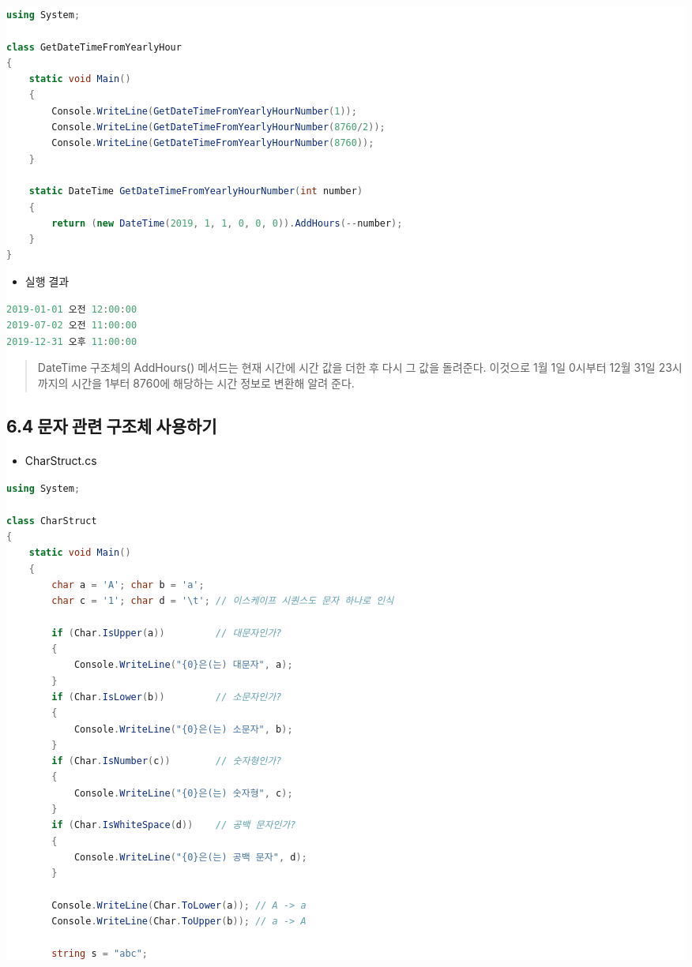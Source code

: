 ```cs
using System;

class GetDateTimeFromYearlyHour
{
    static void Main()
    {
        Console.WriteLine(GetDateTimeFromYearlyHourNumber(1));
        Console.WriteLine(GetDateTimeFromYearlyHourNumber(8760/2));
        Console.WriteLine(GetDateTimeFromYearlyHourNumber(8760));
    }

    static DateTime GetDateTimeFromYearlyHourNumber(int number)
    {
        return (new DateTime(2019, 1, 1, 0, 0, 0)).AddHours(--number);
    }
}

```

- 실행 결과

```cs
2019-01-01 오전 12:00:00
2019-07-02 오전 11:00:00
2019-12-31 오후 11:00:00
```

>DateTime 구조체의 AddHours() 메서드는 현재 시간에 시간 값을 더한 후 다시 그 값을 돌려준다. 이것으로 1월 1일 0시부터 12월 31일 23시까지의 시간을 1부터 8760에 해당하는 시간 정보로 변환해 알려 준다.

## 6.4 문자 관련 구조체 사용하기

- CharStruct.cs

```cs
using System;

class CharStruct
{
    static void Main()
    {
        char a = 'A'; char b = 'a';
        char c = '1'; char d = '\t'; // 이스케이프 시퀀스도 문자 하나로 인식

        if (Char.IsUpper(a))         // 대문자인가?
        {
            Console.WriteLine("{0}은(는) 대문자", a);
        }
        if (Char.IsLower(b))         // 소문자인가?
        {
            Console.WriteLine("{0}은(는) 소문자", b);
        }
        if (Char.IsNumber(c))        // 숫자형인가?
        {
            Console.WriteLine("{0}은(는) 숫자형", c);
        }
        if (Char.IsWhiteSpace(d))    // 공백 문자인가?
        {
            Console.WriteLine("{0}은(는) 공백 문자", d);
        }

        Console.WriteLine(Char.ToLower(a)); // A -> a
        Console.WriteLine(Char.ToUpper(b)); // a -> A

        string s = "abc";
```